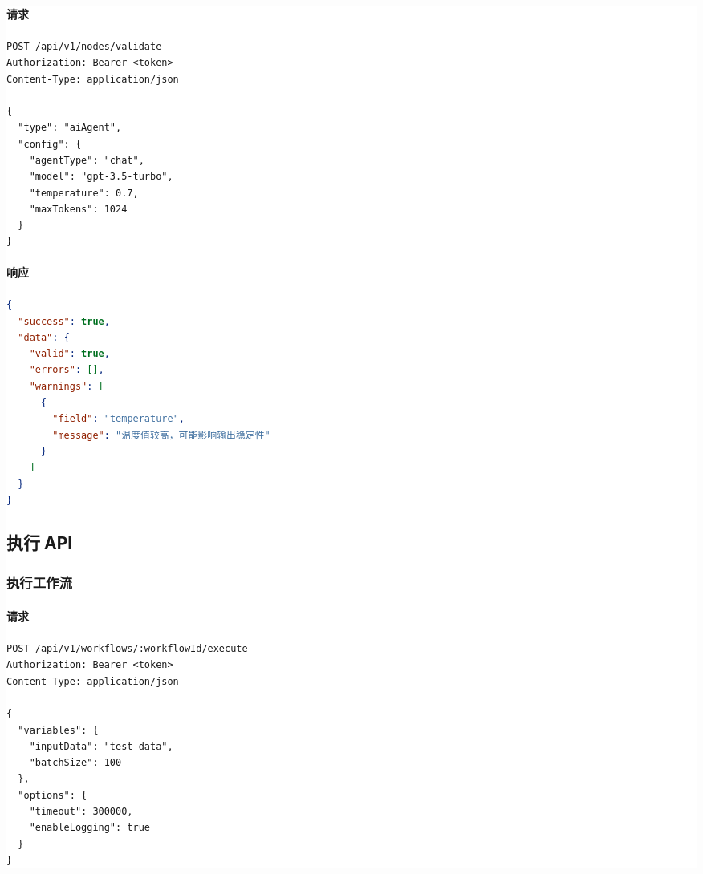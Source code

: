 #### 请求
```http
POST /api/v1/nodes/validate
Authorization: Bearer <token>
Content-Type: application/json

{
  "type": "aiAgent",
  "config": {
    "agentType": "chat",
    "model": "gpt-3.5-turbo",
    "temperature": 0.7,
    "maxTokens": 1024
  }
}
```

#### 响应
```json
{
  "success": true,
  "data": {
    "valid": true,
    "errors": [],
    "warnings": [
      {
        "field": "temperature",
        "message": "温度值较高，可能影响输出稳定性"
      }
    ]
  }
}
```

## 执行 API

### 执行工作流

#### 请求
```http
POST /api/v1/workflows/:workflowId/execute
Authorization: Bearer <token>
Content-Type: application/json

{
  "variables": {
    "inputData": "test data",
    "batchSize": 100
  },
  "options": {
    "timeout": 300000,
    "enableLogging": true
  }
}
```
